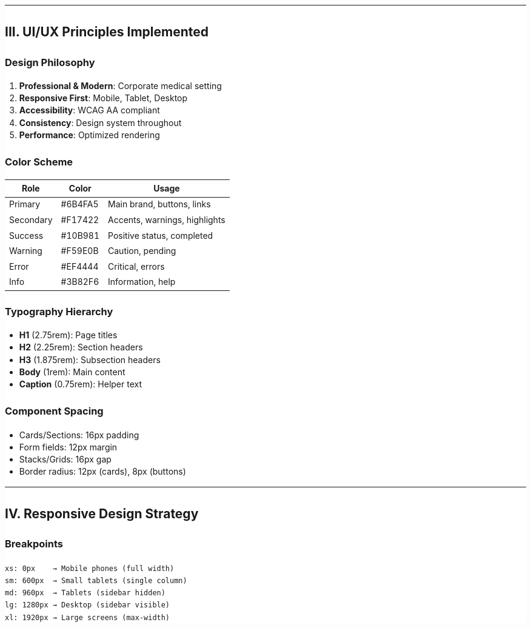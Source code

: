 
---

## III. UI/UX Principles Implemented

### Design Philosophy
1. **Professional & Modern**: Corporate medical setting
2. **Responsive First**: Mobile, Tablet, Desktop
3. **Accessibility**: WCAG AA compliant
4. **Consistency**: Design system throughout
5. **Performance**: Optimized rendering

### Color Scheme
| Role | Color | Usage |
|------|-------|-------|
| Primary | #6B4FA5 | Main brand, buttons, links |
| Secondary | #F17422 | Accents, warnings, highlights |
| Success | #10B981 | Positive status, completed |
| Warning | #F59E0B | Caution, pending |
| Error | #EF4444 | Critical, errors |
| Info | #3B82F6 | Information, help |

### Typography Hierarchy
- **H1** (2.75rem): Page titles
- **H2** (2.25rem): Section headers
- **H3** (1.875rem): Subsection headers
- **Body** (1rem): Main content
- **Caption** (0.75rem): Helper text

### Component Spacing
- Cards/Sections: 16px padding
- Form fields: 12px margin
- Stacks/Grids: 16px gap
- Border radius: 12px (cards), 8px (buttons)

---

## IV. Responsive Design Strategy

### Breakpoints
```
xs: 0px    → Mobile phones (full width)
sm: 600px  → Small tablets (single column)
md: 960px  → Tablets (sidebar hidden)
lg: 1280px → Desktop (sidebar visible)
xl: 1920px → Large screens (max-width)
```
